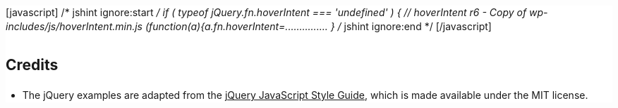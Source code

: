 [javascript]
/* jshint ignore:start */
if ( typeof jQuery.fn.hoverIntent === 'undefined' ) {
	// hoverIntent r6 - Copy of wp-includes/js/hoverIntent.min.js
	(function(a){a.fn.hoverIntent=...............
}
/* jshint ignore:end */
[/javascript]

<h2>Credits</h2>
<ul>
 	<li>The jQuery examples are adapted from the <a href="https://contribute.jquery.org/style-guide/js">jQuery JavaScript Style Guide</a>, which is made available under the MIT license.</li>
</ul>

